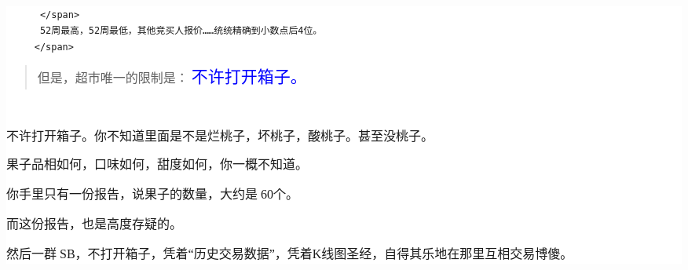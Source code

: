           </span>
          52周最高，52周最低，其他竞买人报价……统统精确到小数点后4位。
         </span>
</p>
<p style="line-height:150%;">
<span style="font-family:楷体;line-height:150%;font-size:16px;">
</span>
</p>
<blockquote>
<p style="line-height:150%;">
<span style="line-height: 150%;font-size: 16px;font-family: 楷体;">
           但是，超市唯一的限制是：
          </span>
<span style="line-height: 150%;color: rgb(0, 0, 255);font-size: 21px;font-family: 楷体;">
           不许打开箱子。
          </span>
</p>
</blockquote>
<p style="line-height:150%;">
<span style="font-family:楷体;line-height:150%;font-size:16px;">
</span>
</p>
<p style="line-height:150%;">
<span style="font-family: 楷体;font-size: 16px;">
<br/>
</span>
</p>
<p style="line-height:150%;">
<span style="font-family: 楷体;font-size: 16px;">
          不许打开箱子。你不知道里面是不是烂桃子，坏桃子，酸桃子。甚至没桃子。
         </span>
</p>
<p style="line-height:150%;">
<span style="line-height: 150%;font-size: 16px;font-family: 楷体;">
          果子品相如何，口味如何，甜度如何，你一概不知道。
         </span>
</p>
<p style="line-height:150%;">
<span style="font-family:楷体;line-height:150%;font-size:16px;">
<span style="font-family:楷体;">
           你手里只有一份报告，说果子的数量，大约是
          </span>
          60个。
         </span>
</p>
<p style="line-height:150%;">
<span style="line-height: 150%;font-size: 16px;font-family: 楷体;">
          而这份报告，也是高度存疑的。
         </span>
</p>
<p style="line-height:150%;">
<span style="font-family:楷体;line-height:150%;font-size:16px;">
</span>
</p>
<p style="line-height:150%;">
<span style="font-family:楷体;line-height:150%;font-size:16px;">
<span style="font-family:楷体;">
           然后一群
          </span>
          SB，不打开箱子，凭着“历史交易数据”，凭着K线图圣经，自得其乐地在那里互相交易博傻。
         </span>
</p>
<p style="line-height:150%;">
<span style="font-family:楷体;line-height:150%;font-size:16px;">